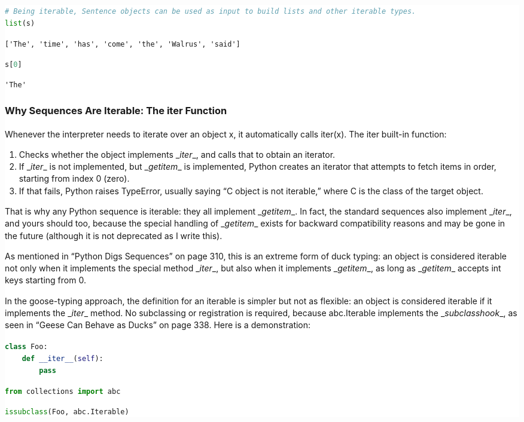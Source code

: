 

```python
# Being iterable, Sentence objects can be used as input to build lists and other iterable types.
list(s)
```




    ['The', 'time', 'has', 'come', 'the', 'Walrus', 'said']




```python
s[0]
```




    'The'



### Why Sequences Are Iterable: The iter Function
Whenever the interpreter needs to iterate over an object x, it automatically calls iter(x). The iter built-in function:
1. Checks whether the object implements \__iter__, and calls that to obtain an iterator.
2. If \__iter__ is not implemented, but \__getitem__ is implemented, Python creates
an iterator that attempts to fetch items in order, starting from index 0 (zero).
3. If that fails, Python raises TypeError, usually saying “C object is not iterable,” where
C is the class of the target object.

That is why any Python sequence is iterable: they all implement \__getitem__. In fact, the standard sequences also implement \__iter__, and yours should too, because the special handling of \__getitem__ exists for backward compatibility reasons and may be gone in the future (although it is not deprecated as I write this).

As mentioned in “Python Digs Sequences” on page 310, this is an extreme form of duck typing: an object is considered iterable not only when it implements the special method \__iter__, but also when it implements \__getitem__, as long as \__getitem__ accepts int keys starting from 0.

In the goose-typing approach, the definition for an iterable is simpler but not as flexible: an object is considered iterable if it implements the \__iter__ method. No subclassing or registration is required, because abc.Iterable implements the \__subclasshook__, as seen in “Geese Can Behave as Ducks” on page 338. Here is a demonstration:


```python
class Foo:
    def __iter__(self):
        pass
```


```python
from collections import abc
```


```python
issubclass(Foo, abc.Iterable)
```
